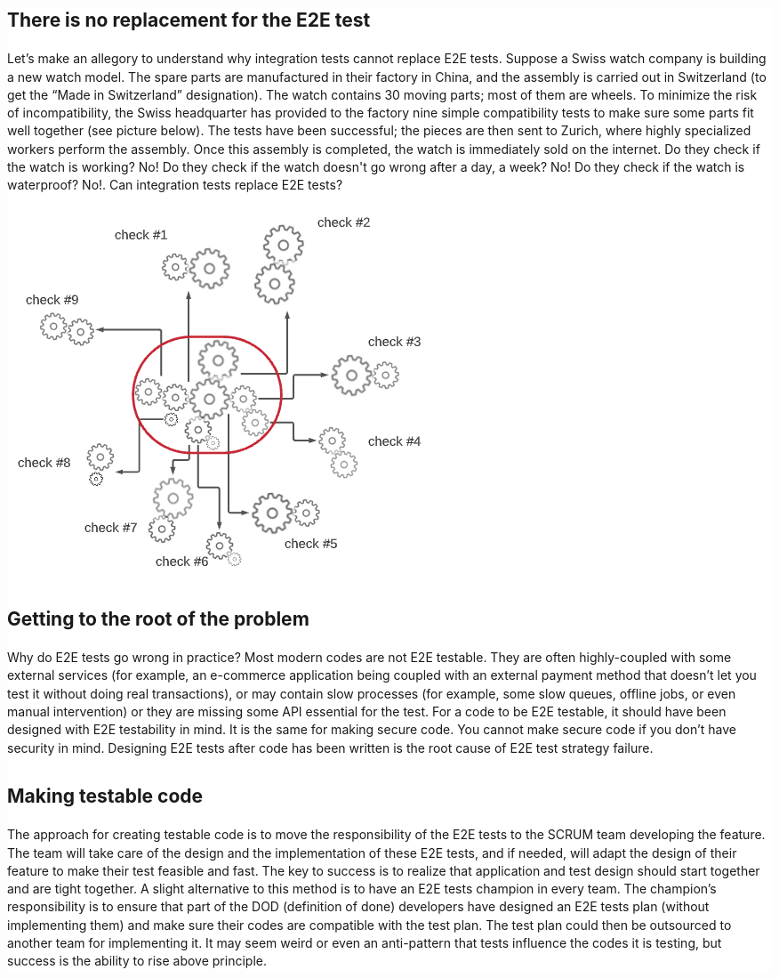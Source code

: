 ## There is no replacement for the E2E test
Let’s make an allegory to understand why integration tests cannot replace E2E tests. Suppose a Swiss watch company is building a new watch model. The spare parts are manufactured in their factory in China, and the assembly is carried out in Switzerland (to get the “Made in Switzerland” designation). The watch contains 30 moving parts; most of them are wheels. To minimize the risk of incompatibility, the Swiss headquarter has provided to the factory nine simple compatibility tests to make sure some parts fit well together (see picture below). The tests have been successful; the pieces are then sent to Zurich, where highly specialized workers perform the assembly. Once this assembly is completed, the watch is immediately sold on the internet. Do they check if the watch is working? No! Do they check if the watch doesn't go wrong after a day, a week? No! Do they check if the watch is waterproof? No!. Can integration tests replace E2E tests?

![image](images/watch.png)<br>

## Getting to the root of the problem
Why do E2E tests go wrong in practice? Most modern codes are not E2E testable. They are often highly-coupled with some external services (for example, an e-commerce application being coupled with an external payment method that doesn’t let you test it without doing real transactions), or may contain slow processes (for example, some slow queues, offline jobs, or even manual intervention) or they are missing some API essential for the test. For a code to be E2E testable, it should have been designed with E2E testability in mind. It is the same for making secure code.  You cannot make secure code if you don’t have security in mind. Designing E2E tests after code has been written is the root cause of E2E test strategy failure. 

## Making testable code
The approach for creating testable code is to move the responsibility of the E2E tests to the SCRUM team developing the feature. The team will take care of the design and the implementation of these E2E tests, and if needed, will adapt the design of their feature to make their test feasible and fast. The key to success is to realize that application and test design should start together and are tight together. A slight alternative to this method is to have an E2E tests champion in every team. The champion’s responsibility is to ensure that part of the DOD (definition of done) developers have designed an E2E tests plan (without implementing them) and make sure their codes are compatible with the test plan. The test plan could then be outsourced to another team for implementing it.
It may seem weird or even an anti-pattern that tests influence the codes it is testing, but success is the ability to rise above principle.
